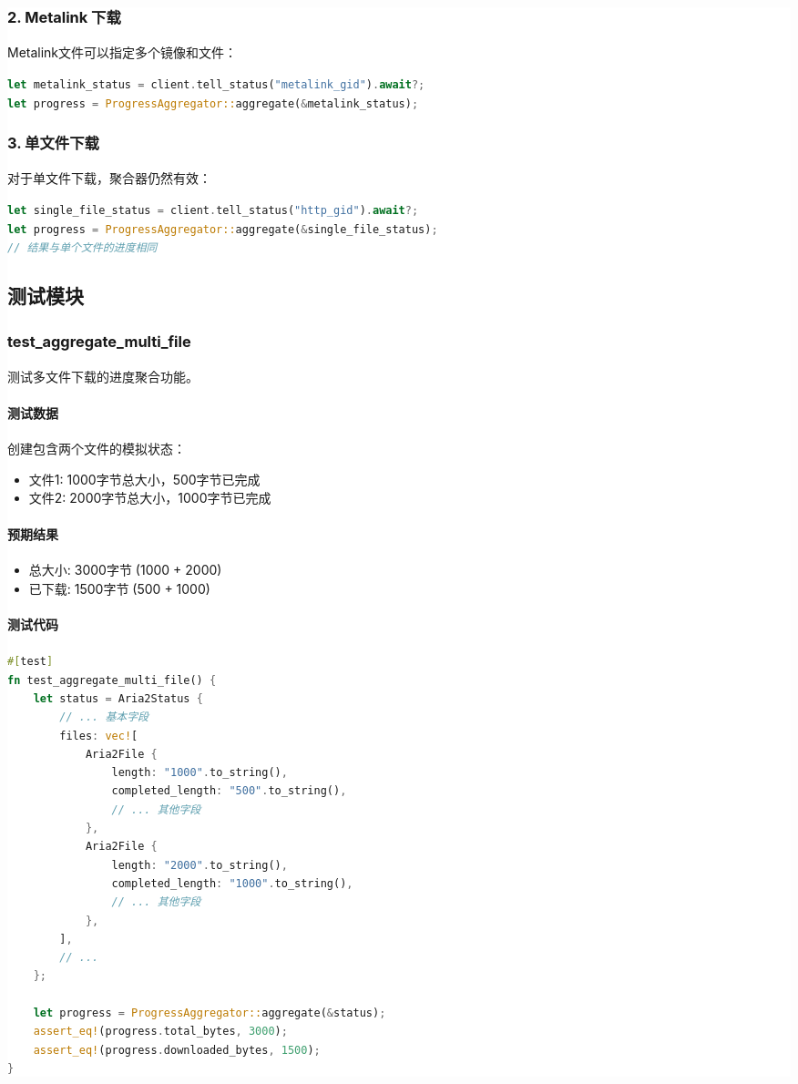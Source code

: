 ### 2. Metalink 下载

Metalink文件可以指定多个镜像和文件：
```rust
let metalink_status = client.tell_status("metalink_gid").await?;
let progress = ProgressAggregator::aggregate(&metalink_status);
```

### 3. 单文件下载

对于单文件下载，聚合器仍然有效：
```rust
let single_file_status = client.tell_status("http_gid").await?;
let progress = ProgressAggregator::aggregate(&single_file_status);
// 结果与单个文件的进度相同
```

## 测试模块

### test_aggregate_multi_file

测试多文件下载的进度聚合功能。

#### 测试数据

创建包含两个文件的模拟状态：
- 文件1: 1000字节总大小，500字节已完成
- 文件2: 2000字节总大小，1000字节已完成

#### 预期结果

- 总大小: 3000字节 (1000 + 2000)
- 已下载: 1500字节 (500 + 1000)

#### 测试代码

```rust
#[test]
fn test_aggregate_multi_file() {
    let status = Aria2Status {
        // ... 基本字段
        files: vec![
            Aria2File {
                length: "1000".to_string(),
                completed_length: "500".to_string(),
                // ... 其他字段
            },
            Aria2File {
                length: "2000".to_string(),
                completed_length: "1000".to_string(),
                // ... 其他字段
            },
        ],
        // ...
    };

    let progress = ProgressAggregator::aggregate(&status);
    assert_eq!(progress.total_bytes, 3000);
    assert_eq!(progress.downloaded_bytes, 1500);
}
```
